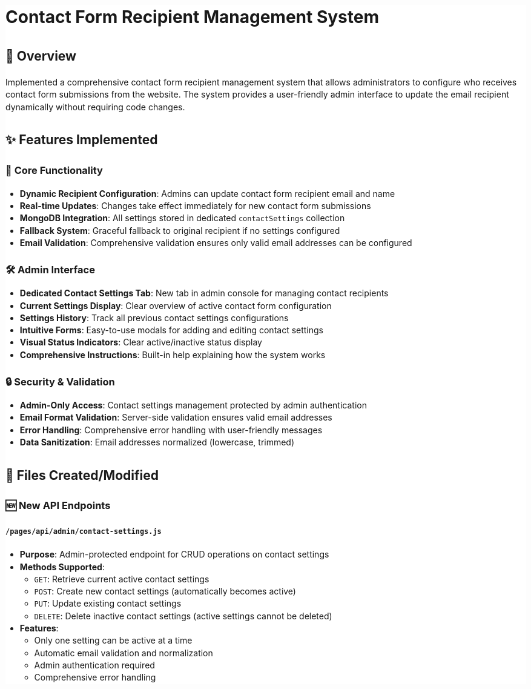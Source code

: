 # Contact Form Recipient Management System

## 🎯 Overview

Implemented a comprehensive contact form recipient management system that allows administrators to configure who receives contact form submissions from the website. The system provides a user-friendly admin interface to update the email recipient dynamically without requiring code changes.

## ✨ Features Implemented

### 📧 **Core Functionality**
- **Dynamic Recipient Configuration**: Admins can update contact form recipient email and name
- **Real-time Updates**: Changes take effect immediately for new contact form submissions
- **MongoDB Integration**: All settings stored in dedicated `contactSettings` collection
- **Fallback System**: Graceful fallback to original recipient if no settings configured
- **Email Validation**: Comprehensive validation ensures only valid email addresses can be configured

### 🛠 **Admin Interface**
- **Dedicated Contact Settings Tab**: New tab in admin console for managing contact recipients
- **Current Settings Display**: Clear overview of active contact form configuration
- **Settings History**: Track all previous contact settings configurations
- **Intuitive Forms**: Easy-to-use modals for adding and editing contact settings
- **Visual Status Indicators**: Clear active/inactive status display
- **Comprehensive Instructions**: Built-in help explaining how the system works

### 🔒 **Security & Validation**
- **Admin-Only Access**: Contact settings management protected by admin authentication
- **Email Format Validation**: Server-side validation ensures valid email addresses
- **Error Handling**: Comprehensive error handling with user-friendly messages
- **Data Sanitization**: Email addresses normalized (lowercase, trimmed)

## 📁 Files Created/Modified

### 🆕 **New API Endpoints**

#### `/pages/api/admin/contact-settings.js`
- **Purpose**: Admin-protected endpoint for CRUD operations on contact settings
- **Methods Supported**:
  - `GET`: Retrieve current active contact settings
  - `POST`: Create new contact settings (automatically becomes active)
  - `PUT`: Update existing contact settings
  - `DELETE`: Delete inactive contact settings (active settings cannot be deleted)
- **Features**:
  - Only one setting can be active at a time
  - Automatic email validation and normalization
  - Admin authentication required
  - Comprehensive error handling
